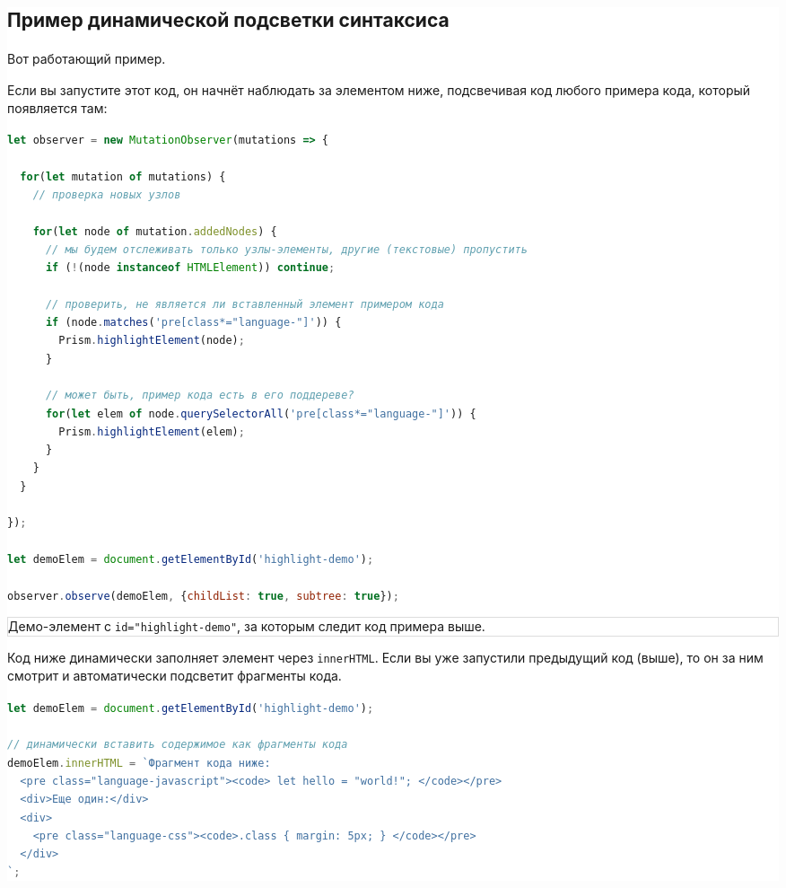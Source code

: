 ## Пример динамической подсветки синтаксиса

Вот работающий пример.

Если вы запустите этот код, он начнёт наблюдать за элементом ниже, подсвечивая код любого примера кода, который появляется там:

```js run
let observer = new MutationObserver(mutations => {

  for(let mutation of mutations) {
    // проверка новых узлов

    for(let node of mutation.addedNodes) {
      // мы будем отслеживать только узлы-элементы, другие (текстовые) пропустить
      if (!(node instanceof HTMLElement)) continue;

      // проверить, не является ли вставленный элемент примером кода
      if (node.matches('pre[class*="language-"]')) {
        Prism.highlightElement(node);
      }

      // может быть, пример кода есть в его поддереве?
      for(let elem of node.querySelectorAll('pre[class*="language-"]')) {
        Prism.highlightElement(elem);
      }
    }
  }

});

let demoElem = document.getElementById('highlight-demo');

observer.observe(demoElem, {childList: true, subtree: true});
```

<p id="highlight-demo" style="border: 1px solid #ddd">Демо-элемент с <code>id="highlight-demo"</code>, за которым следит код примера выше.</p>

Код ниже динамически заполняет элемент через `innerHTML`. Если вы уже запустили предыдущий код (выше), то он за ним смотрит и автоматически подсветит фрагменты кода.

```js run
let demoElem = document.getElementById('highlight-demo');

// динамически вставить содержимое как фрагменты кода
demoElem.innerHTML = `Фрагмент кода ниже:
  <pre class="language-javascript"><code> let hello = "world!"; </code></pre>
  <div>Еще один:</div>
  <div>
    <pre class="language-css"><code>.class { margin: 5px; } </code></pre>
  </div>
`;
```
